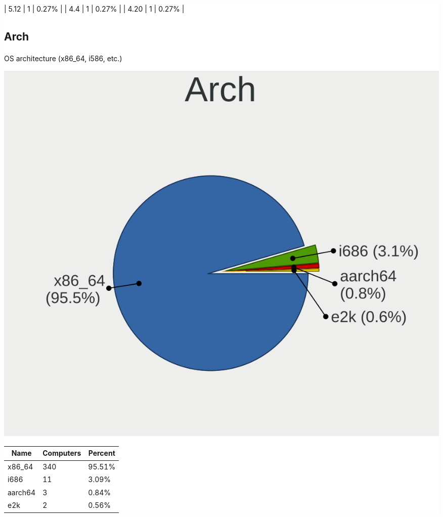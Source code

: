 | 5.12    | 1         | 0.27%   |
| 4.4     | 1         | 0.27%   |
| 4.20    | 1         | 0.27%   |

Arch
----

OS architecture (x86_64, i586, etc.)

![Arch](./images/pie_chart/os_arch.svg)


| Name    | Computers | Percent |
|---------|-----------|---------|
| x86_64  | 340       | 95.51%  |
| i686    | 11        | 3.09%   |
| aarch64 | 3         | 0.84%   |
| e2k     | 2         | 0.56%   |
